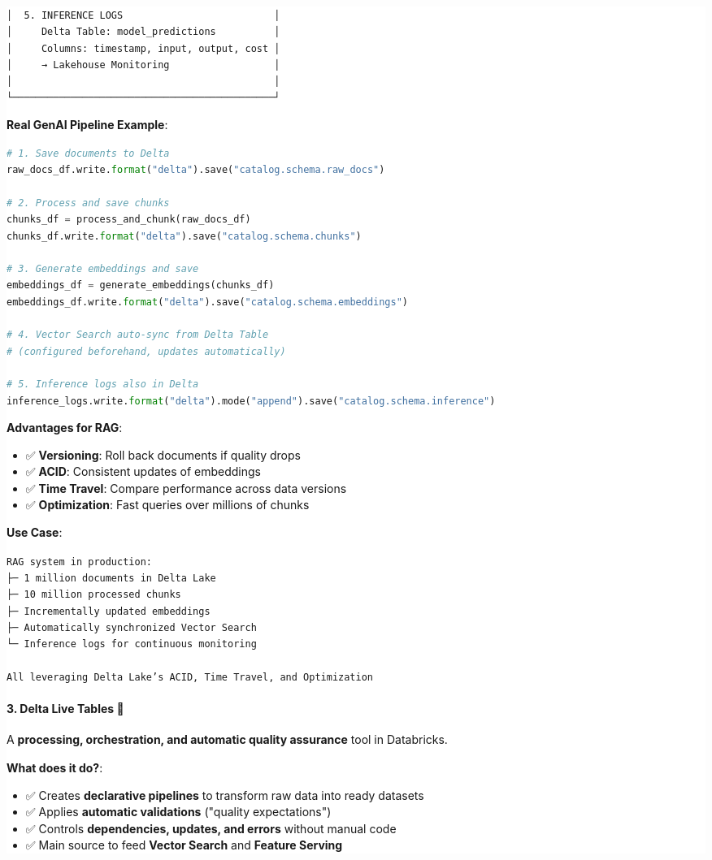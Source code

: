 ```
│  5. INFERENCE LOGS                          │
│     Delta Table: model_predictions          │
│     Columns: timestamp, input, output, cost │
│     → Lakehouse Monitoring                  │
│                                             │
└─────────────────────────────────────────────┘
```

**Real GenAI Pipeline Example**:
```python
# 1. Save documents to Delta
raw_docs_df.write.format("delta").save("catalog.schema.raw_docs")

# 2. Process and save chunks
chunks_df = process_and_chunk(raw_docs_df)
chunks_df.write.format("delta").save("catalog.schema.chunks")

# 3. Generate embeddings and save
embeddings_df = generate_embeddings(chunks_df)
embeddings_df.write.format("delta").save("catalog.schema.embeddings")

# 4. Vector Search auto‑sync from Delta Table
# (configured beforehand, updates automatically)

# 5. Inference logs also in Delta
inference_logs.write.format("delta").mode("append").save("catalog.schema.inference")
```

**Advantages for RAG**:
- ✅ **Versioning**: Roll back documents if quality drops
- ✅ **ACID**: Consistent updates of embeddings
- ✅ **Time Travel**: Compare performance across data versions
- ✅ **Optimization**: Fast queries over millions of chunks

**Use Case**:
```
RAG system in production:
├─ 1 million documents in Delta Lake
├─ 10 million processed chunks
├─ Incrementally updated embeddings
├─ Automatically synchronized Vector Search
└─ Inference logs for continuous monitoring

All leveraging Delta Lake’s ACID, Time Travel, and Optimization
```

#### 3. Delta Live Tables 🔄

A **processing, orchestration, and automatic quality assurance** tool in Databricks.

**What does it do?**:
- ✅ Creates **declarative pipelines** to transform raw data into ready datasets
- ✅ Applies **automatic validations** ("quality expectations")
- ✅ Controls **dependencies, updates, and errors** without manual code
- ✅ Main source to feed **Vector Search** and **Feature Serving**
